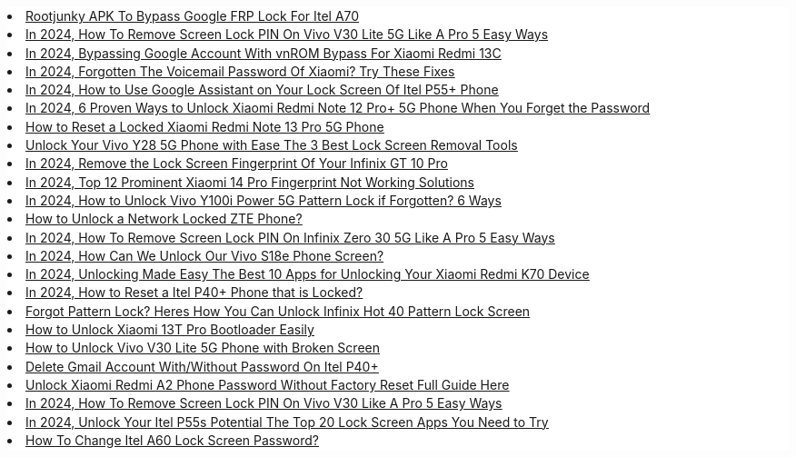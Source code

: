 <li><a href="https://unlock-android.techidaily.com/rootjunky-apk-to-bypass-google-frp-lock-for-itel-a70-by-drfone-android/"><u>Rootjunky APK To Bypass Google FRP Lock For Itel A70</u></a></li>
<li><a href="https://unlock-android.techidaily.com/in-2024-how-to-remove-screen-lock-pin-on-vivo-v30-lite-5g-like-a-pro-5-easy-ways-by-drfone-android/"><u>In 2024, How To Remove Screen Lock PIN On Vivo V30 Lite 5G Like A Pro 5 Easy Ways</u></a></li>
<li><a href="https://unlock-android.techidaily.com/in-2024-bypassing-google-account-with-vnrom-bypass-for-xiaomi-redmi-13c-by-drfone-android/"><u>In 2024, Bypassing Google Account With vnROM Bypass For Xiaomi Redmi 13C</u></a></li>
<li><a href="https://unlock-android.techidaily.com/in-2024-forgotten-the-voicemail-password-of-xiaomi-try-these-fixes-by-drfone-android/"><u>In 2024, Forgotten The Voicemail Password Of Xiaomi? Try These Fixes</u></a></li>
<li><a href="https://unlock-android.techidaily.com/in-2024-how-to-use-google-assistant-on-your-lock-screen-of-itel-p55plus-phone-by-drfone-android/"><u>In 2024, How to Use Google Assistant on Your Lock Screen Of Itel P55+ Phone</u></a></li>
<li><a href="https://unlock-android.techidaily.com/in-2024-6-proven-ways-to-unlock-xiaomi-redmi-note-12-proplus-5g-phone-when-you-forget-the-password-by-drfone-android/"><u>In 2024, 6 Proven Ways to Unlock Xiaomi Redmi Note 12 Pro+ 5G Phone When You Forget the Password</u></a></li>
<li><a href="https://unlock-android.techidaily.com/how-to-reset-a-locked-xiaomi-redmi-note-13-pro-5g-phone-by-drfone-android/"><u>How to Reset a Locked Xiaomi Redmi Note 13 Pro 5G Phone</u></a></li>
<li><a href="https://unlock-android.techidaily.com/unlock-your-vivo-y28-5g-phone-with-ease-the-3-best-lock-screen-removal-tools-by-drfone-android/"><u>Unlock Your Vivo Y28 5G Phone with Ease The 3 Best Lock Screen Removal Tools</u></a></li>
<li><a href="https://unlock-android.techidaily.com/in-2024-remove-the-lock-screen-fingerprint-of-your-infinix-gt-10-pro-by-drfone-android/"><u>In 2024, Remove the Lock Screen Fingerprint Of Your Infinix GT 10 Pro</u></a></li>
<li><a href="https://unlock-android.techidaily.com/in-2024-top-12-prominent-xiaomi-14-pro-fingerprint-not-working-solutions-by-drfone-android/"><u>In 2024, Top 12 Prominent Xiaomi 14 Pro Fingerprint Not Working Solutions</u></a></li>
<li><a href="https://unlock-android.techidaily.com/in-2024-how-to-unlock-vivo-y100i-power-5g-pattern-lock-if-forgotten-6-ways-by-drfone-android/"><u>In 2024, How to Unlock Vivo Y100i Power 5G Pattern Lock if Forgotten? 6 Ways</u></a></li>
<li><a href="https://unlock-android.techidaily.com/how-to-unlock-a-network-locked-zte-phone-by-drfone-android/"><u>How to Unlock a Network Locked ZTE Phone?</u></a></li>
<li><a href="https://unlock-android.techidaily.com/in-2024-how-to-remove-screen-lock-pin-on-infinix-zero-30-5g-like-a-pro-5-easy-ways-by-drfone-android/"><u>In 2024, How To Remove Screen Lock PIN On Infinix Zero 30 5G Like A Pro 5 Easy Ways</u></a></li>
<li><a href="https://unlock-android.techidaily.com/in-2024-how-can-we-unlock-our-vivo-s18e-phone-screen-by-drfone-android/"><u>In 2024, How Can We Unlock Our Vivo S18e Phone Screen?</u></a></li>
<li><a href="https://unlock-android.techidaily.com/in-2024-unlocking-made-easy-the-best-10-apps-for-unlocking-your-xiaomi-redmi-k70-device-by-drfone-android/"><u>In 2024, Unlocking Made Easy The Best 10 Apps for Unlocking Your Xiaomi Redmi K70 Device</u></a></li>
<li><a href="https://unlock-android.techidaily.com/in-2024-how-to-reset-a-itel-p40plus-phone-that-is-locked-by-drfone-android/"><u>In 2024, How to Reset a Itel P40+ Phone that is Locked?</u></a></li>
<li><a href="https://unlock-android.techidaily.com/forgot-pattern-lock-heres-how-you-can-unlock-infinix-hot-40-pattern-lock-screen-by-drfone-android/"><u>Forgot Pattern Lock? Heres How You Can Unlock Infinix Hot 40 Pattern Lock Screen</u></a></li>
<li><a href="https://unlock-android.techidaily.com/how-to-unlock-xiaomi-13t-pro-bootloader-easily-by-drfone-android/"><u>How to Unlock Xiaomi 13T Pro Bootloader Easily</u></a></li>
<li><a href="https://unlock-android.techidaily.com/how-to-unlock-vivo-v30-lite-5g-phone-with-broken-screen-by-drfone-android/"><u>How to Unlock Vivo V30 Lite 5G Phone with Broken Screen</u></a></li>
<li><a href="https://unlock-android.techidaily.com/delete-gmail-account-withwithout-password-on-itel-p40plus-by-drfone-android/"><u>Delete Gmail Account With/Without Password On Itel P40+</u></a></li>
<li><a href="https://unlock-android.techidaily.com/unlock-xiaomi-redmi-a2-phone-password-without-factory-reset-full-guide-here-by-drfone-android/"><u>Unlock Xiaomi Redmi A2 Phone Password Without Factory Reset Full Guide Here</u></a></li>
<li><a href="https://unlock-android.techidaily.com/in-2024-how-to-remove-screen-lock-pin-on-vivo-v30-like-a-pro-5-easy-ways-by-drfone-android/"><u>In 2024, How To Remove Screen Lock PIN On Vivo V30 Like A Pro 5 Easy Ways</u></a></li>
<li><a href="https://unlock-android.techidaily.com/in-2024-unlock-your-itel-p55s-potential-the-top-20-lock-screen-apps-you-need-to-try-by-drfone-android/"><u>In 2024, Unlock Your Itel P55s Potential The Top 20 Lock Screen Apps You Need to Try</u></a></li>
<li><a href="https://unlock-android.techidaily.com/how-to-change-itel-a60-lock-screen-password-by-drfone-android/"><u>How To Change Itel A60 Lock Screen Password?</u></a></li>